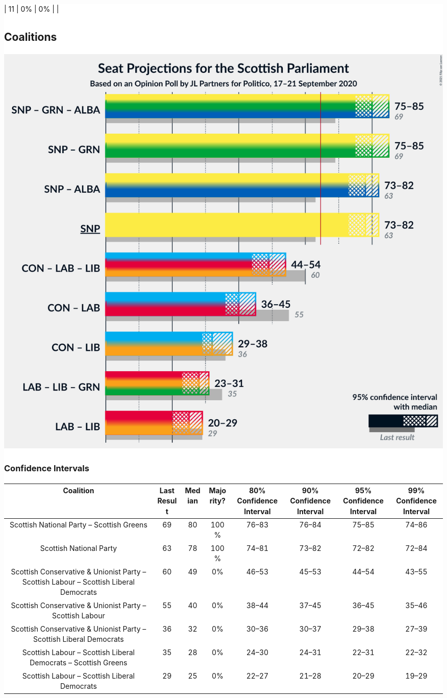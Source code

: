 | 11 | 0% | 0% |  |


## Coalitions

![Graph with coalitions seats not yet produced](2020-09-21-JLPartners-coalitions-seats.png "Coalitions Seats")

### Confidence Intervals

| Coalition | Last Result | Median | Majority? | 80% Confidence Interval | 90% Confidence Interval | 95% Confidence Interval | 99% Confidence Interval |
|:---------:|:-----------:|:------:|:---------:|:-----------------------:|:-----------------------:|:-----------------------:|:-----------------------:|
| Scottish National Party – Scottish Greens | 69 | 80 | 100% | 76–83 | 76–84 | 75–85 | 74–86 |
| Scottish National Party | 63 | 78 | 100% | 74–81 | 73–82 | 72–82 | 72–84 |
| Scottish Conservative & Unionist Party – Scottish Labour – Scottish Liberal Democrats | 60 | 49 | 0% | 46–53 | 45–53 | 44–54 | 43–55 |
| Scottish Conservative & Unionist Party – Scottish Labour | 55 | 40 | 0% | 38–44 | 37–45 | 36–45 | 35–46 |
| Scottish Conservative & Unionist Party – Scottish Liberal Democrats | 36 | 32 | 0% | 30–36 | 30–37 | 29–38 | 27–39 |
| Scottish Labour – Scottish Liberal Democrats – Scottish Greens | 35 | 28 | 0% | 24–30 | 24–31 | 22–31 | 22–32 |
| Scottish Labour – Scottish Liberal Democrats | 29 | 25 | 0% | 22–27 | 21–28 | 20–29 | 19–29 |
